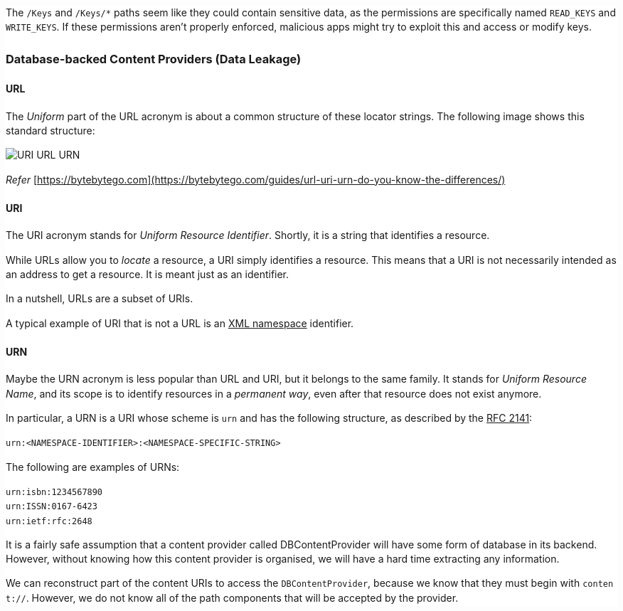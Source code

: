 The `/Keys` and `/Keys/*` paths seem like they could contain sensitive data, as the permissions are specifically named `READ_KEYS` and `WRITE_KEYS`. If these permissions aren’t properly enforced, malicious apps might try to exploit this and access or modify keys.


### Database-backed Content Providers (Data Leakage)


#### URL

The _Uniform_ part of the URL acronym is about a common structure of these locator strings. The following image shows this standard structure:

![URI URL URN](https://assets.bytebytego.com/diagrams/0401-url-uri-urn.png)

*Refer*
[https://bytebytego.com](https://bytebytego.com/guides/url-uri-urn-do-you-know-the-differences/)

#### URI

The URI acronym stands for _Uniform Resource Identifier_. Shortly, it is a string that identifies a resource.

While URLs allow you to _locate_ a resource, a URI simply identifies a resource. This means that a URI is not necessarily intended as an address to get a resource. It is meant just as an identifier.

In a nutshell, URLs are a subset of URIs.

A typical example of URI that is not a URL is an [XML namespace](https://en.wikipedia.org/wiki/XML_namespace) identifier.

#### URN

Maybe the URN acronym is less popular than URL and URI, but it belongs to the same family. It stands for _Uniform Resource Name_, and its scope is to identify resources in a _permanent way_, even after that resource does not exist anymore.

In particular, a URN is a URI whose scheme is `urn` and has the following structure, as described by the [RFC 2141](https://datatracker.ietf.org/doc/html/rfc2141):

```
urn:<NAMESPACE-IDENTIFIER>:<NAMESPACE-SPECIFIC-STRING>
```

The following are examples of URNs:

```
urn:isbn:1234567890
urn:ISSN:0167-6423
urn:ietf:rfc:2648
```

It is a fairly safe assumption that a content provider called DBContentProvider will have some form of database in its backend. However, without knowing how this content provider is organised, we will have a hard time extracting any information.

We can reconstruct part of the content URIs to access the `DBContentProvider`, because we know that they must begin with `content://`. However, we do not know all of the path components that will be accepted by the provider.

